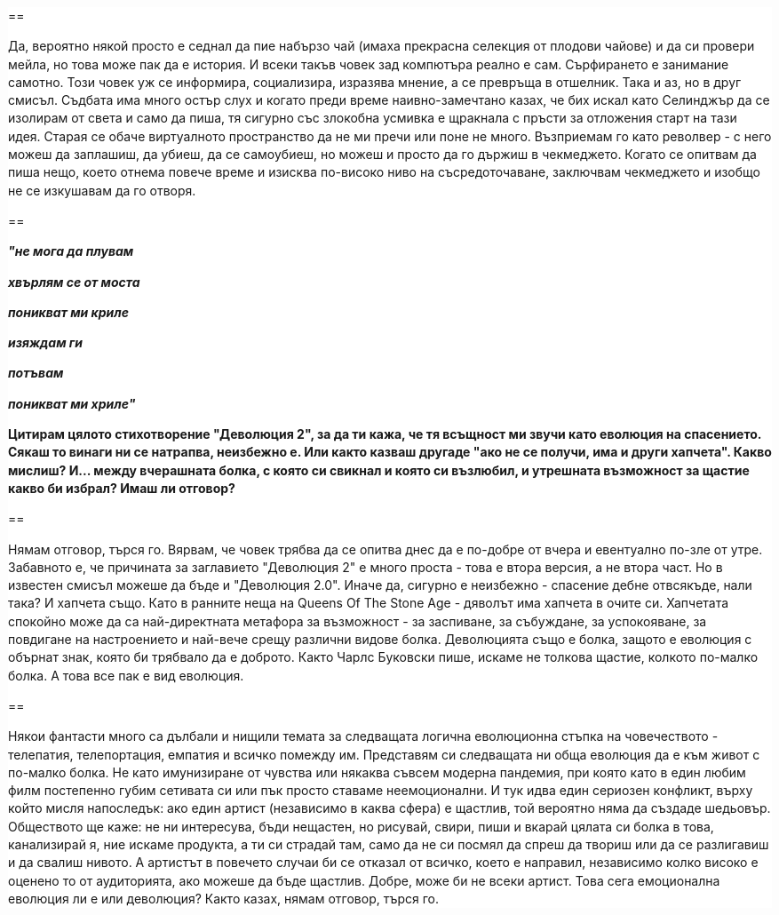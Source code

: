\==

Да, вероятно някой просто е седнал да пие набързо чай (имаха прекрасна селекция от плодови чайове) и да си провери мейла, но това може пак да е история. И всеки такъв човек зад компютъра реално е сам. Сърфирането е занимание самотно. Този човек уж се информира, социализира, изразява мнение, а се превръща в отшелник. Така и аз, но в друг смисъл. Съдбата има много остър слух и когато преди време наивно-замечтано казах, че бих искал като Селинджър да се изолирам от света и само да пиша, тя сигурно със злокобна усмивка е щракнала с пръсти за отложения старт на тази идея. Старая се обаче виртуалното пространство да не ми пречи или поне не много. Възприемам го като револвер - с него можеш да заплашиш, да убиеш, да се самоубиеш, но можеш и просто да го държиш в чекмеджето. Когато се опитвам да пиша нещо, което отнема повече време и изисква по-високо ниво на съсредоточаване, заключвам чекмеджето и изобщо не се изкушавам да го отворя.

\==

_**"не мога да плувам**_

_**хвърлям се от моста**_

_**поникват ми криле**_

_**изяждам ги**_

_**потъвам**_

_**поникват ми хриле"**_

**Цитирам цялото стихотворение "Деволюция 2", за да ти кажа, че тя всъщност ми звучи като еволюция на спасението. Сякаш то винаги ни се натрапва, неизбежно е. Или както казваш другаде "ако не се получи, има и други хапчета". Какво мислиш? И... между вчерашната болка, с която си свикнал и която си възлюбил, и утрешната възможност за щастие какво би избрал? Имаш ли отговор?**

\==

Нямам отговор, търся го. Вярвам, че човек трябва да се опитва днес да е по-добре от вчера и евентуално по-зле от утре. Забавното е, че причината за заглавието "Деволюция 2" е много проста - това е втора версия, а не втора част. Но в известен смисъл можеше да бъде и "Деволюция 2.0". Иначе да, сигурно е неизбежно - спасение дебне отвсякъде, нали така? И хапчета също. Като в ранните неща на Queens Of The Stone Age - дяволът има хапчета в очите си. Хапчетата спокойно може да са най-директната метафора за възможност - за заспиване, за събуждане, за успокояване, за повдигане на настроението и най-вече срещу различни видове болка. Деволюцията също е болка, защото е еволюция с обърнат знак, която би трябвало да е доброто. Както Чарлс Буковски пише, искаме не толкова щастие, колкото по-малко болка. А това все пак е вид еволюция. 

\==

Някои фантасти много са дълбали и нищили темата за следващата логична еволюционна стъпка на човечеството - телепатия, телепортация, емпатия и всичко помежду им. Представям си следващата ни обща еволюция да е към живот с по-малко болка. Не като имунизиране от чувства или някаква съвсем модерна пандемия, при която като в един любим филм постепенно губим сетивата си или пък просто ставаме неемоционални. И тук идва един сериозен конфликт, върху който мисля напоследък: ако един артист (независимо в каква сфера) е щастлив, той вероятно няма да създаде шедьовър. Обществото ще каже: не ни интересува, бъди нещастен, но рисувай, свири, пиши и вкарай цялата си болка в това, канализирай я, ние искаме продукта, а ти си страдай там, само да не си посмял да спреш да твориш или да се разлигавиш и да свалиш нивото. А артистът в повечето случаи би се отказал от всичко, което е направил, независимо колко високо е оценено то от аудиторията, ако можеше да бъде щастлив. Добре, може би не всеки артист. Това сега емоционална еволюция ли е или деволюция? Както казах, нямам отговор, търся го.
